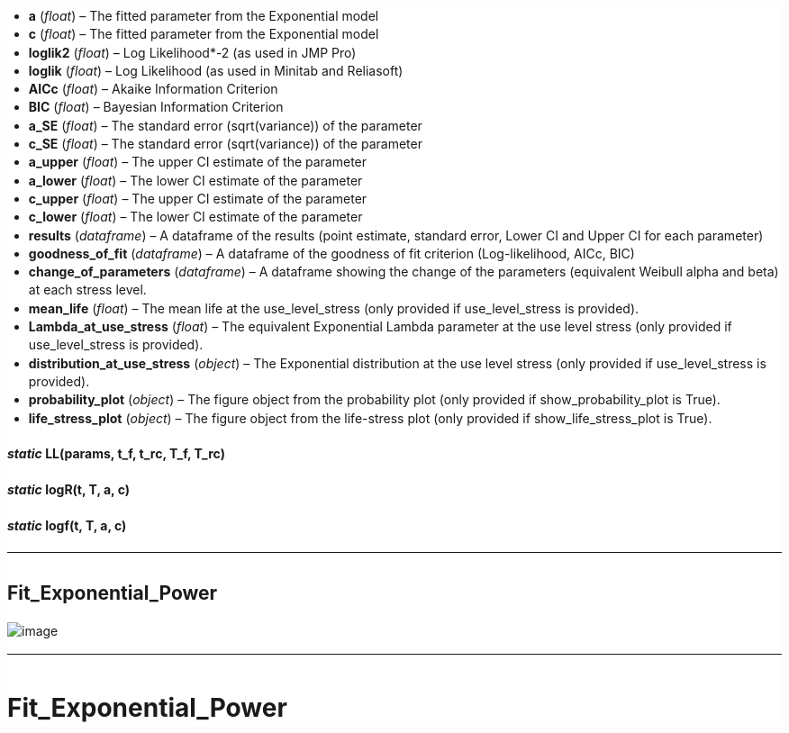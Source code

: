   * **a** (*float*) – The fitted parameter from the Exponential model
  * **c** (*float*) – The fitted parameter from the Exponential model
  * **loglik2** (*float*) – Log Likelihood\*-2 (as used in JMP Pro)
  * **loglik** (*float*) – Log Likelihood (as used in Minitab and Reliasoft)
  * **AICc** (*float*) – Akaike Information Criterion
  * **BIC** (*float*) – Bayesian Information Criterion
  * **a_SE** (*float*) – The standard error (sqrt(variance)) of the parameter
  * **c_SE** (*float*) – The standard error (sqrt(variance)) of the parameter
  * **a_upper** (*float*) – The upper CI estimate of the parameter
  * **a_lower** (*float*) – The lower CI estimate of the parameter
  * **c_upper** (*float*) – The upper CI estimate of the parameter
  * **c_lower** (*float*) – The lower CI estimate of the parameter
  * **results** (*dataframe*) – A dataframe of the results (point estimate, standard error, Lower CI and
    Upper CI for each parameter)
  * **goodness_of_fit** (*dataframe*) – A dataframe of the goodness of fit criterion (Log-likelihood, AICc, BIC)
  * **change_of_parameters** (*dataframe*) – A dataframe showing the change of the parameters (equivalent Weibull
    alpha and beta) at each stress level.
  * **mean_life** (*float*) – The mean life at the use_level_stress (only provided if use_level_stress
    is provided).
  * **Lambda_at_use_stress** (*float*) – The equivalent Exponential Lambda parameter at the use level stress
    (only provided if use_level_stress is provided).
  * **distribution_at_use_stress** (*object*) – The Exponential distribution at the use level stress (only provided if
    use_level_stress is provided).
  * **probability_plot** (*object*) – The figure object from the probability plot (only provided if
    show_probability_plot is True).
  * **life_stress_plot** (*object*) – The figure object from the life-stress plot (only provided if
    show_life_stress_plot is True).

#### *static* LL(params, t_f, t_rc, T_f, T_rc)

#### *static* logR(t, T, a, c)

#### *static* logf(t, T, a, c)


---


## Fit_Exponential_Power

![image](https://raw.githubusercontent.com/MatthewReid854/reliability/master/docs/images/logo.png)

---

# Fit_Exponential_Power

